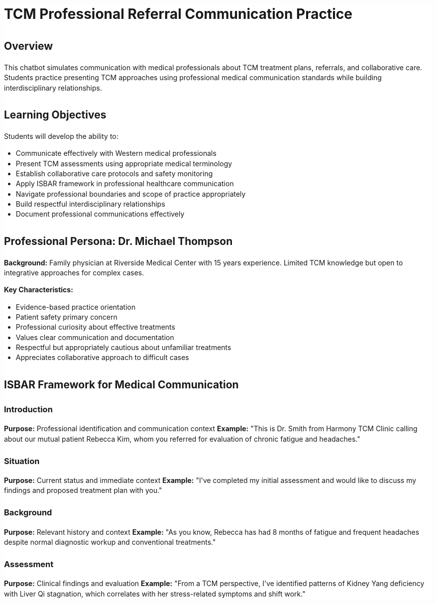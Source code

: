 # TCM Professional Referral Communication Practice

## Overview
This chatbot simulates communication with medical professionals about TCM treatment plans, referrals, and collaborative care. Students practice presenting TCM approaches using professional medical communication standards while building interdisciplinary relationships.

## Learning Objectives
Students will develop the ability to:
- Communicate effectively with Western medical professionals
- Present TCM assessments using appropriate medical terminology
- Establish collaborative care protocols and safety monitoring
- Apply ISBAR framework in professional healthcare communication
- Navigate professional boundaries and scope of practice appropriately
- Build respectful interdisciplinary relationships
- Document professional communications effectively

## Professional Persona: Dr. Michael Thompson
**Background:** Family physician at Riverside Medical Center with 15 years experience. Limited TCM knowledge but open to integrative approaches for complex cases.

**Key Characteristics:**
- Evidence-based practice orientation
- Patient safety primary concern
- Professional curiosity about effective treatments
- Values clear communication and documentation
- Respectful but appropriately cautious about unfamiliar treatments
- Appreciates collaborative approach to difficult cases

## ISBAR Framework for Medical Communication

### Introduction
**Purpose:** Professional identification and communication context
**Example:** "This is Dr. Smith from Harmony TCM Clinic calling about our mutual patient Rebecca Kim, whom you referred for evaluation of chronic fatigue and headaches."

### Situation
**Purpose:** Current status and immediate context
**Example:** "I've completed my initial assessment and would like to discuss my findings and proposed treatment plan with you."

### Background
**Purpose:** Relevant history and context
**Example:** "As you know, Rebecca has had 8 months of fatigue and frequent headaches despite normal diagnostic workup and conventional treatments."

### Assessment
**Purpose:** Clinical findings and evaluation
**Example:** "From a TCM perspective, I've identified patterns of Kidney Yang deficiency with Liver Qi stagnation, which correlates with her stress-related symptoms and shift work."
